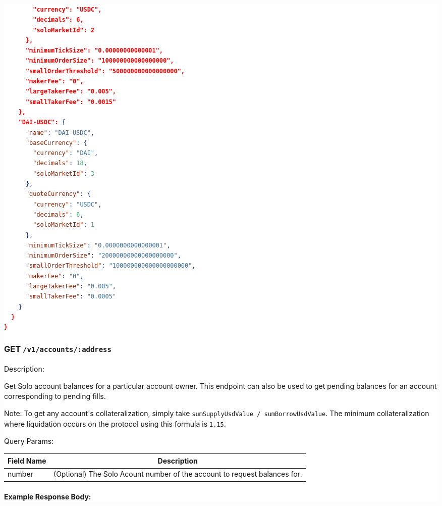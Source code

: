 ```json
        "currency": "USDC",
        "decimals": 6,
        "soloMarketId": 2
      },
      "minimumTickSize": "0.00000000000001",
      "minimumOrderSize": "100000000000000000",
      "smallOrderThreshold": "500000000000000000",
      "makerFee": "0",
      "largeTakerFee": "0.005",
      "smallTakerFee": "0.0015"
    },
    "DAI-USDC": {
      "name": "DAI-USDC",
      "baseCurrency": {
        "currency": "DAI",
        "decimals": 18,
        "soloMarketId": 3
      },
      "quoteCurrency": {
        "currency": "USDC",
        "decimals": 6,
        "soloMarketId": 1
      },
      "minimumTickSize": "0.0000000000000001",
      "minimumOrderSize": "20000000000000000000",
      "smallOrderThreshold": "100000000000000000000",
      "makerFee": "0",
      "largeTakerFee": "0.005",
      "smallTakerFee": "0.0005"
    }
  }
}
```

### GET `/v1/accounts/:address`

Description:

Get Solo account balances for a particular account owner. This endpoint can also be used to get pending balances for an account corresponding to pending fills.

Note: To get any account's collateralization, simply take `sumSupplyUsdValue / sumBorrowUsdValue`.
The minimum collateralization where liquidation occurs on the protocol using this formula is `1.15`.

Query Params:

| Field Name | Description                                                               |
|------------|---------------------------------------------------------------------------|
| number     | (Optional) The Solo Acount number of the account to request balances for. |

#### Example Response Body:
